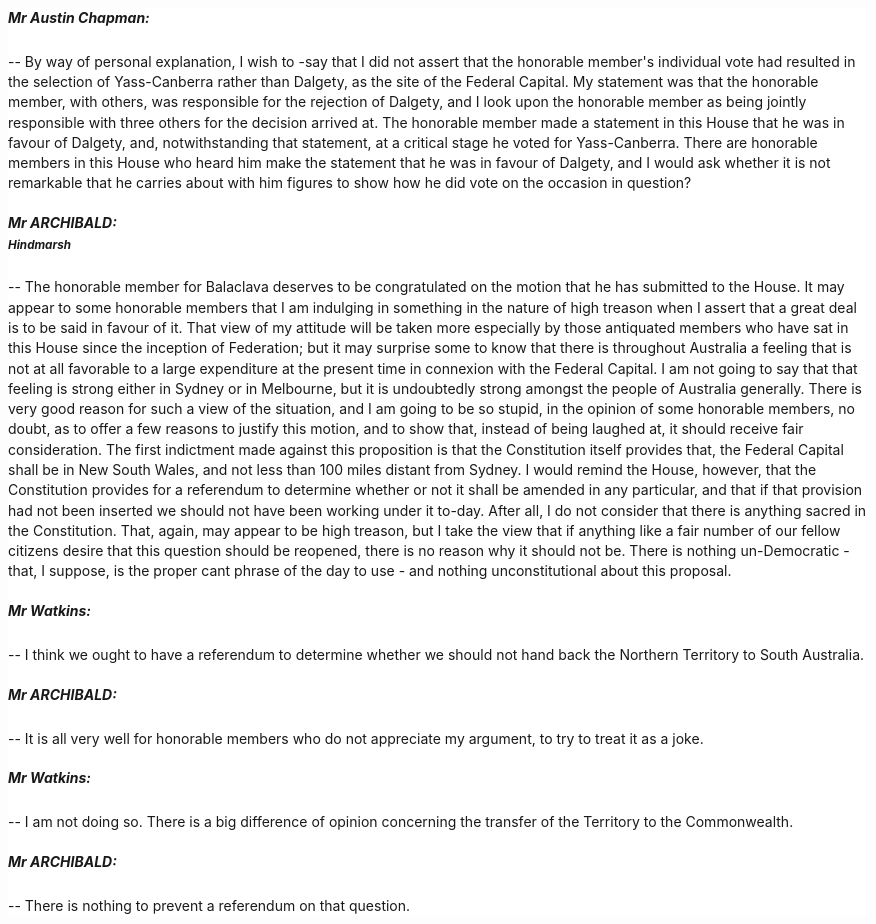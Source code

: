 ##### Mr Austin Chapman:

--  By way of personal explanation, I wish to -say that I did not assert that the honorable member's individual vote had resulted in the selection of Yass-Canberra rather than Dalgety, as the site of the Federal Capital. My statement was that the honorable member, with others, was responsible for the rejection of Dalgety, and I look upon the honorable member as being jointly responsible with three others for the decision arrived at. The honorable member made a statement in this House that he was in favour of Dalgety, and, notwithstanding that statement, at a critical stage he voted for Yass-Canberra. There are honorable members in this House who heard him make the statement that he was in favour of Dalgety, and I would ask whether it is not remarkable that he carries about with him figures to show how he did vote on the occasion in question? 

##### Mr ARCHIBALD:<br><small class="text-muted">Hindmarsh</small>

-- The honorable member for Balaclava deserves to be congratulated on the motion that he has submitted to the House. It may appear to some honorable members that I am indulging in something in the nature of high treason when I assert that a great deal is to be said in favour of it. That view of my attitude will be taken more especially by those antiquated members who have sat in this House since the inception of Federation; but it may surprise some to know that there is throughout Australia a feeling that is not at all favorable to a large expenditure at the present time in connexion with the Federal Capital. I am not going to say that that feeling is strong either in Sydney or in Melbourne, but it is undoubtedly strong amongst the people of Australia generally. There is very good reason for such a view of the situation, and I am going to be so stupid, in the opinion of some honorable members, no doubt, as to offer a few reasons to justify this motion, and to show that, instead of being laughed at, it should receive fair consideration. The first indictment made against this proposition is that the Constitution itself provides that, the Federal Capital shall be in New South Wales, and not less than 100 miles distant from Sydney. I would remind the House,  however, that the Constitution provides for a referendum to determine whether or not it shall be amended in any particular, and that if that provision had not been inserted we should not have been working under it to-day. After all, I do not consider that there is anything sacred in the Constitution. That, again, may appear to be high treason, but I take the view that if anything like a fair number of our fellow citizens desire that this question should be reopened, there is no reason why it should not be. There is nothing un-Democratic - that, I suppose, is the proper cant phrase of the day to use - and nothing unconstitutional about this proposal. 

##### Mr Watkins:

-- I think we ought to have a referendum to determine whether we should not hand back the Northern Territory to South Australia. 

##### Mr ARCHIBALD:

-- It is all very well for honorable members who do not appreciate my argument, to try to treat it as a joke. 

##### Mr Watkins:

-- I am not doing so. There is a big difference of opinion concerning the transfer of the Territory to the Commonwealth. 

##### Mr ARCHIBALD:

-- There is nothing to prevent a referendum on that question. 
